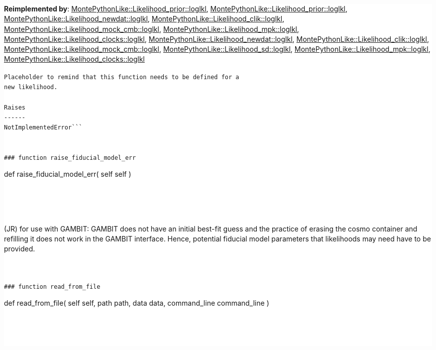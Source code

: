 
**Reimplemented by**: [MontePythonLike::Likelihood_prior::loglkl](/documentation/code/gambit_2-2/classes/classmontepythonlike_1_1likelihood__prior/#function-loglkl), [MontePythonLike::Likelihood_prior::loglkl](/documentation/code/gambit_2-2/classes/classmontepythonlike_1_1likelihood__prior/#function-loglkl), [MontePythonLike::Likelihood_newdat::loglkl](/documentation/code/gambit_2-2/classes/classmontepythonlike_1_1likelihood__newdat/#function-loglkl), [MontePythonLike::Likelihood_clik::loglkl](/documentation/code/gambit_2-2/classes/classmontepythonlike_1_1likelihood__clik/#function-loglkl), [MontePythonLike::Likelihood_mock_cmb::loglkl](/documentation/code/gambit_2-2/classes/classmontepythonlike_1_1likelihood__mock__cmb/#function-loglkl), [MontePythonLike::Likelihood_mpk::loglkl](/documentation/code/gambit_2-2/classes/classmontepythonlike_1_1likelihood__mpk/#function-loglkl), [MontePythonLike::Likelihood_clocks::loglkl](/documentation/code/gambit_2-2/classes/classmontepythonlike_1_1likelihood__clocks/#function-loglkl), [MontePythonLike::Likelihood_newdat::loglkl](/documentation/code/gambit_2-2/classes/classmontepythonlike_1_1likelihood__newdat/#function-loglkl), [MontePythonLike::Likelihood_clik::loglkl](/documentation/code/gambit_2-2/classes/classmontepythonlike_1_1likelihood__clik/#function-loglkl), [MontePythonLike::Likelihood_mock_cmb::loglkl](/documentation/code/gambit_2-2/classes/classmontepythonlike_1_1likelihood__mock__cmb/#function-loglkl), [MontePythonLike::Likelihood_sd::loglkl](/documentation/code/gambit_2-2/classes/classmontepythonlike_1_1likelihood__sd/#function-loglkl), [MontePythonLike::Likelihood_mpk::loglkl](/documentation/code/gambit_2-2/classes/classmontepythonlike_1_1likelihood__mpk/#function-loglkl), [MontePythonLike::Likelihood_clocks::loglkl](/documentation/code/gambit_2-2/classes/classmontepythonlike_1_1likelihood__clocks/#function-loglkl)




```
Placeholder to remind that this function needs to be defined for a
new likelihood.

Raises
------
NotImplementedError```


### function raise_fiducial_model_err

```
def raise_fiducial_model_err(
    self self
)
```




```
 (JR) for use with GAMBIT: GAMBIT does not have an initial best-fit guess 
and the practice of erasing the cosmo container and refilling it does not 
work in the GAMBIT interface. Hence, potential fiducial model parameters
that likelihoods may need have to be provided. 
```


### function read_from_file

```
def read_from_file(
    self self,
    path path,
    data data,
    command_line command_line
)
```




```